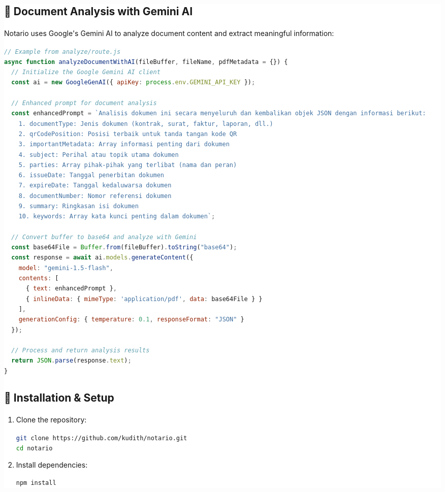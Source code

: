 ## 🧠 Document Analysis with Gemini AI

Notario uses Google's Gemini AI to analyze document content and extract meaningful information:

```javascript
// Example from analyze/route.js
async function analyzeDocumentWithAI(fileBuffer, fileName, pdfMetadata = {}) {
  // Initialize the Google Gemini AI client
  const ai = new GoogleGenAI({ apiKey: process.env.GEMINI_API_KEY });
  
  // Enhanced prompt for document analysis
  const enhancedPrompt = `Analisis dokumen ini secara menyeluruh dan kembalikan objek JSON dengan informasi berikut:
    1. documentType: Jenis dokumen (kontrak, surat, faktur, laporan, dll.)
    2. qrCodePosition: Posisi terbaik untuk tanda tangan kode QR
    3. importantMetadata: Array informasi penting dari dokumen
    4. subject: Perihal atau topik utama dokumen
    5. parties: Array pihak-pihak yang terlibat (nama dan peran)
    6. issueDate: Tanggal penerbitan dokumen
    7. expireDate: Tanggal kedaluwarsa dokumen
    8. documentNumber: Nomor referensi dokumen
    9. summary: Ringkasan isi dokumen
    10. keywords: Array kata kunci penting dalam dokumen`;
    
  // Convert buffer to base64 and analyze with Gemini
  const base64File = Buffer.from(fileBuffer).toString("base64");
  const response = await ai.models.generateContent({
    model: "gemini-1.5-flash",
    contents: [
      { text: enhancedPrompt },
      { inlineData: { mimeType: 'application/pdf', data: base64File } }
    ],
    generationConfig: { temperature: 0.1, responseFormat: "JSON" }
  });
  
  // Process and return analysis results
  return JSON.parse(response.text);
}
```

## 🔧 Installation & Setup

1. Clone the repository:
   ```bash
   git clone https://github.com/kudith/notario.git
   cd notario
   ```

2. Install dependencies:
   ```bash
   npm install
   ```

